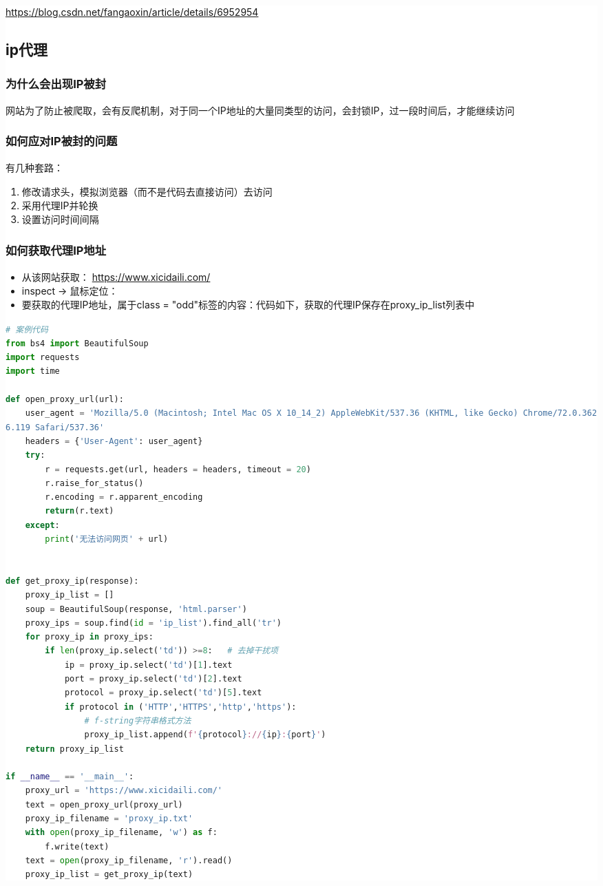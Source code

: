  https://blog.csdn.net/fangaoxin/article/details/6952954 



## ip代理

### 为什么会出现IP被封

网站为了防止被爬取，会有反爬机制，对于同一个IP地址的大量同类型的访问，会封锁IP，过一段时间后，才能继续访问

### 如何应对IP被封的问题

有几种套路：

1. 修改请求头，模拟浏览器（而不是代码去直接访问）去访问
2. 采用代理IP并轮换
3. 设置访问时间间隔

### 如何获取代理IP地址

- 从该网站获取： https://www.xicidaili.com/
- inspect -> 鼠标定位：
- 要获取的代理IP地址，属于class = "odd"标签的内容：代码如下，获取的代理IP保存在proxy_ip_list列表中

```python
# 案例代码
from bs4 import BeautifulSoup
import requests
import time

def open_proxy_url(url):
    user_agent = 'Mozilla/5.0 (Macintosh; Intel Mac OS X 10_14_2) AppleWebKit/537.36 (KHTML, like Gecko) Chrome/72.0.3626.119 Safari/537.36'
    headers = {'User-Agent': user_agent}
    try:
        r = requests.get(url, headers = headers, timeout = 20)
        r.raise_for_status()
        r.encoding = r.apparent_encoding
        return(r.text)
    except:
        print('无法访问网页' + url)


def get_proxy_ip(response):
    proxy_ip_list = []
    soup = BeautifulSoup(response, 'html.parser')
    proxy_ips = soup.find(id = 'ip_list').find_all('tr')
    for proxy_ip in proxy_ips:
        if len(proxy_ip.select('td')) >=8:   # 去掉干扰项
            ip = proxy_ip.select('td')[1].text
            port = proxy_ip.select('td')[2].text
            protocol = proxy_ip.select('td')[5].text
            if protocol in ('HTTP','HTTPS','http','https'):
                # f-string字符串格式方法
                proxy_ip_list.append(f'{protocol}://{ip}:{port}')
    return proxy_ip_list

if __name__ == '__main__':
    proxy_url = 'https://www.xicidaili.com/'
    text = open_proxy_url(proxy_url)
    proxy_ip_filename = 'proxy_ip.txt'
    with open(proxy_ip_filename, 'w') as f:
        f.write(text)
    text = open(proxy_ip_filename, 'r').read()
    proxy_ip_list = get_proxy_ip(text)
```